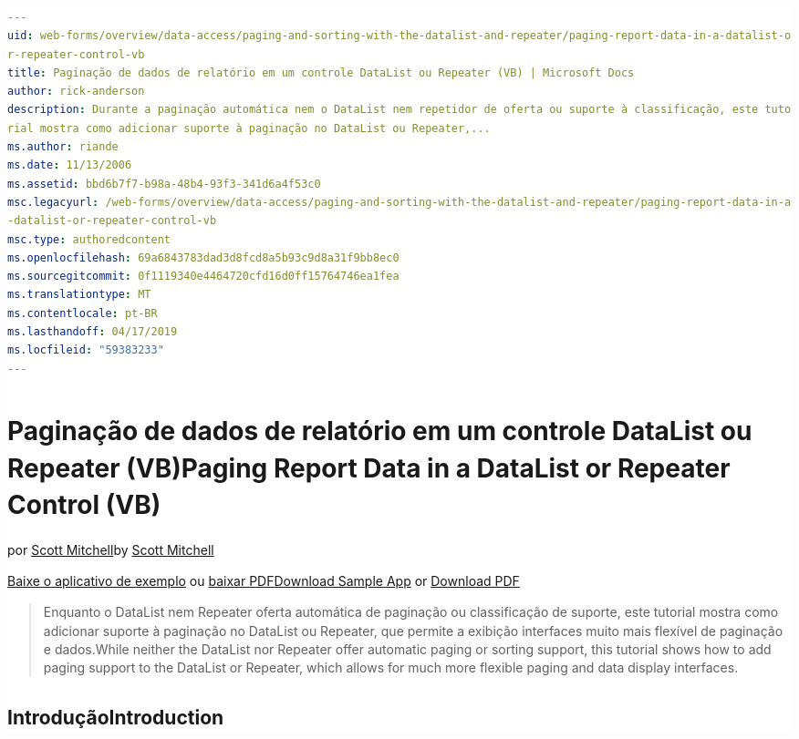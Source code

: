 ```yaml
---
uid: web-forms/overview/data-access/paging-and-sorting-with-the-datalist-and-repeater/paging-report-data-in-a-datalist-or-repeater-control-vb
title: Paginação de dados de relatório em um controle DataList ou Repeater (VB) | Microsoft Docs
author: rick-anderson
description: Durante a paginação automática nem o DataList nem repetidor de oferta ou suporte à classificação, este tutorial mostra como adicionar suporte à paginação no DataList ou Repeater,...
ms.author: riande
ms.date: 11/13/2006
ms.assetid: bbd6b7f7-b98a-48b4-93f3-341d6a4f53c0
msc.legacyurl: /web-forms/overview/data-access/paging-and-sorting-with-the-datalist-and-repeater/paging-report-data-in-a-datalist-or-repeater-control-vb
msc.type: authoredcontent
ms.openlocfilehash: 69a6843783dad3d8fcd8a5b93c9d8a31f9bb8ec0
ms.sourcegitcommit: 0f1119340e4464720cfd16d0ff15764746ea1fea
ms.translationtype: MT
ms.contentlocale: pt-BR
ms.lasthandoff: 04/17/2019
ms.locfileid: "59383233"
---
```

# <a name="paging-report-data-in-a-datalist-or-repeater-control-vb"></a><span data-ttu-id="4b571-103">Paginação de dados de relatório em um controle DataList ou Repeater (VB)</span><span class="sxs-lookup"><span data-stu-id="4b571-103">Paging Report Data in a DataList or Repeater Control (VB)</span></span>

<span data-ttu-id="4b571-104">por [Scott Mitchell](https://twitter.com/ScottOnWriting)</span><span class="sxs-lookup"><span data-stu-id="4b571-104">by [Scott Mitchell](https://twitter.com/ScottOnWriting)</span></span>

<span data-ttu-id="4b571-105">[Baixe o aplicativo de exemplo](http://download.microsoft.com/download/4/a/7/4a7a3b18-d80e-4014-8e53-a6a2427f0d93/ASPNET_Data_Tutorial_44_VB.exe) ou [baixar PDF](paging-report-data-in-a-datalist-or-repeater-control-vb/_static/datatutorial44vb1.pdf)</span><span class="sxs-lookup"><span data-stu-id="4b571-105">[Download Sample App](http://download.microsoft.com/download/4/a/7/4a7a3b18-d80e-4014-8e53-a6a2427f0d93/ASPNET_Data_Tutorial_44_VB.exe) or [Download PDF](paging-report-data-in-a-datalist-or-repeater-control-vb/_static/datatutorial44vb1.pdf)</span></span>

> <span data-ttu-id="4b571-106">Enquanto o DataList nem Repeater oferta automática de paginação ou classificação de suporte, este tutorial mostra como adicionar suporte à paginação no DataList ou Repeater, que permite a exibição interfaces muito mais flexível de paginação e dados.</span><span class="sxs-lookup"><span data-stu-id="4b571-106">While neither the DataList nor Repeater offer automatic paging or sorting support, this tutorial shows how to add paging support to the DataList or Repeater, which allows for much more flexible paging and data display interfaces.</span></span>


## <a name="introduction"></a><span data-ttu-id="4b571-107">Introdução</span><span class="sxs-lookup"><span data-stu-id="4b571-107">Introduction</span></span>
